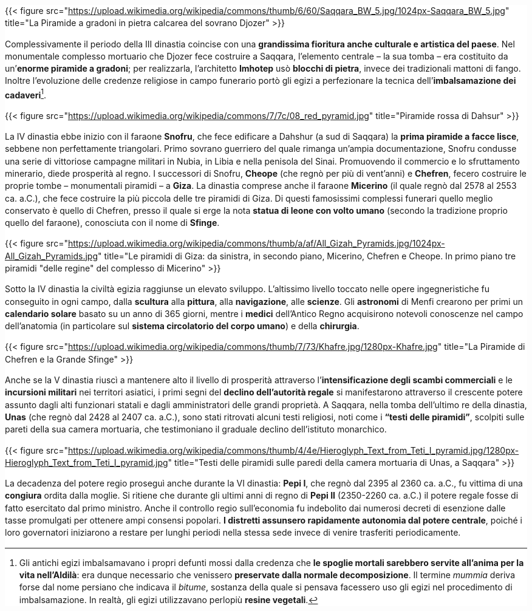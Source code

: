 {{< figure src="https://upload.wikimedia.org/wikipedia/commons/thumb/6/60/Saqqara_BW_5.jpg/1024px-Saqqara_BW_5.jpg" title="La Piramide a gradoni in pietra calcarea del sovrano Djozer" >}}

Complessivamente il periodo della III dinastia coincise con una **grandissima fioritura anche culturale e artistica del paese**. Nel monumentale complesso mortuario che Djozer fece costruire a Saqqara, l’elemento centrale – la sua tomba – era costituito da un’**enorme piramide a gradoni**; per realizzarla, l’architetto **Imhotep** usò **blocchi di pietra**, invece dei tradizionali mattoni di fango. Inoltre l’evoluzione delle credenze religiose in campo funerario portò gli egizi a perfezionare la tecnica dell’**imbalsamazione dei cadaveri**[^1].

{{< figure src="https://upload.wikimedia.org/wikipedia/commons/7/7c/08_red_pyramid.jpg" title="Piramide rossa di Dahsur" >}}

La IV dinastia ebbe inizio con il faraone **Snofru**, che fece edificare a Dahshur (a sud di Saqqara) la **prima piramide a facce lisce**, sebbene non perfettamente triangolari. Primo sovrano guerriero del quale rimanga un’ampia documentazione, Snofru condusse una serie di vittoriose campagne militari in Nubia, in Libia e nella penisola del Sinai. Promuovendo il commercio e lo sfruttamento minerario, diede prosperità al regno. I successori di Snofru, **Cheope** (che regnò per più di vent’anni) e **Chefren**, fecero costruire le proprie tombe – monumentali piramidi – a **Giza**. La dinastia comprese anche il faraone **Micerino** (il quale regnò dal 2578 al 2553 ca. a.C.), che fece costruire la più piccola delle tre piramidi di Giza. Di questi famosissimi complessi funerari quello meglio conservato è quello di Chefren, presso il quale si erge la nota **statua di leone con volto umano** (secondo la tradizione proprio quello del faraone), conosciuta con il nome di **Sfinge**.

{{< figure src="https://upload.wikimedia.org/wikipedia/commons/thumb/a/af/All_Gizah_Pyramids.jpg/1024px-All_Gizah_Pyramids.jpg" title="Le piramidi di Giza: da sinistra, in secondo piano, Micerino, Chefren e Cheope. In primo piano tre piramidi "delle regine" del complesso di Micerino" >}}

Sotto la IV dinastia la civiltà egizia raggiunse un elevato sviluppo. L’altissimo livello toccato nelle opere ingegneristiche fu conseguito in ogni campo, dalla **scultura** alla **pittura**, alla **navigazione**, alle **scienze**. Gli **astronomi** di Menfi crearono per primi un **calendario solare** basato su un anno di 365 giorni, mentre i **medici** dell’Antico Regno acquisirono notevoli conoscenze nel campo dell’anatomia (in particolare sul **sistema circolatorio del corpo umano**) e della **chirurgia**.

{{< figure src="https://upload.wikimedia.org/wikipedia/commons/thumb/7/73/Khafre.jpg/1280px-Khafre.jpg" title="La Piramide di Chefren e la Grande Sfinge" >}}

Anche se la V dinastia riuscì a mantenere alto il livello di prosperità attraverso l’**intensificazione degli scambi commerciali** e le **incursioni militari** nei territori asiatici, i primi segni del **declino dell’autorità regale** si manifestarono attraverso il crescente potere assunto dagli alti funzionari statali e dagli amministratori delle grandi proprietà. A Saqqara, nella tomba dell’ultimo re della dinastia, **Unas** (che regnò dal 2428 al 2407 ca. a.C.), sono stati ritrovati alcuni testi religiosi, noti come i **“testi delle piramidi”**, scolpiti sulle pareti della sua camera mortuaria, che testimoniano il graduale declino dell’istituto monarchico.

{{< figure src="https://upload.wikimedia.org/wikipedia/commons/thumb/4/4e/Hieroglyph_Text_from_Teti_I_pyramid.jpg/1280px-Hieroglyph_Text_from_Teti_I_pyramid.jpg" title="Testi delle piramidi sulle paredi della camera mortuaria di Unas, a Saqqara" >}}

La decadenza del potere regio proseguì anche durante la VI dinastia: **Pepi I**, che regnò dal 2395 al 2360 ca. a.C., fu vittima di una **congiura** ordita dalla moglie. Si ritiene che durante gli ultimi anni di regno di **Pepi II** (2350-2260 ca. a.C.) il potere regale fosse di fatto esercitato dal primo ministro. Anche il controllo regio sull’economia fu indebolito dai numerosi decreti di esenzione dalle tasse promulgati per ottenere ampi consensi popolari. **I distretti assunsero rapidamente autonomia dal potere centrale**, poiché i loro governatori iniziarono a restare per lunghi periodi nella stessa sede invece di venire trasferiti periodicamente.


[^1]: Gli antichi egizi imbalsamavano i propri defunti mossi dalla credenza che **le spoglie mortali sarebbero servite all’anima per la vita nell’Aldilà**: era dunque necessario che venissero **preservate dalla normale decomposizione**. Il termine _mummia_ deriva forse dal nome persiano che indicava il _bitume_, sostanza della quale si pensava facessero uso gli egizi nel procedimento di imbalsamazione. In realtà, gli egizi utilizzavano perlopiù **resine vegetali**.
